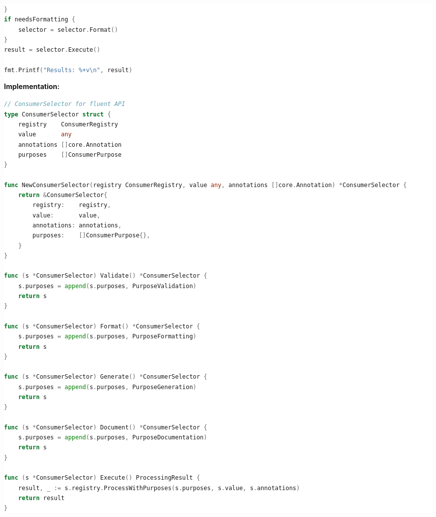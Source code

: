 ```go
}
if needsFormatting {
    selector = selector.Format()
}
result = selector.Execute()

fmt.Printf("Results: %+v\n", result)
```

**Implementation:**
```go
// ConsumerSelector for fluent API
type ConsumerSelector struct {
    registry    ConsumerRegistry
    value       any
    annotations []core.Annotation
    purposes    []ConsumerPurpose
}

func NewConsumerSelector(registry ConsumerRegistry, value any, annotations []core.Annotation) *ConsumerSelector {
    return &ConsumerSelector{
        registry:    registry,
        value:       value,
        annotations: annotations,
        purposes:    []ConsumerPurpose{},
    }
}

func (s *ConsumerSelector) Validate() *ConsumerSelector {
    s.purposes = append(s.purposes, PurposeValidation)
    return s
}

func (s *ConsumerSelector) Format() *ConsumerSelector {
    s.purposes = append(s.purposes, PurposeFormatting)
    return s
}

func (s *ConsumerSelector) Generate() *ConsumerSelector {
    s.purposes = append(s.purposes, PurposeGeneration)
    return s
}

func (s *ConsumerSelector) Document() *ConsumerSelector {
    s.purposes = append(s.purposes, PurposeDocumentation)
    return s
}

func (s *ConsumerSelector) Execute() ProcessingResult {
    result, _ := s.registry.ProcessWithPurposes(s.purposes, s.value, s.annotations)
    return result
}
```
